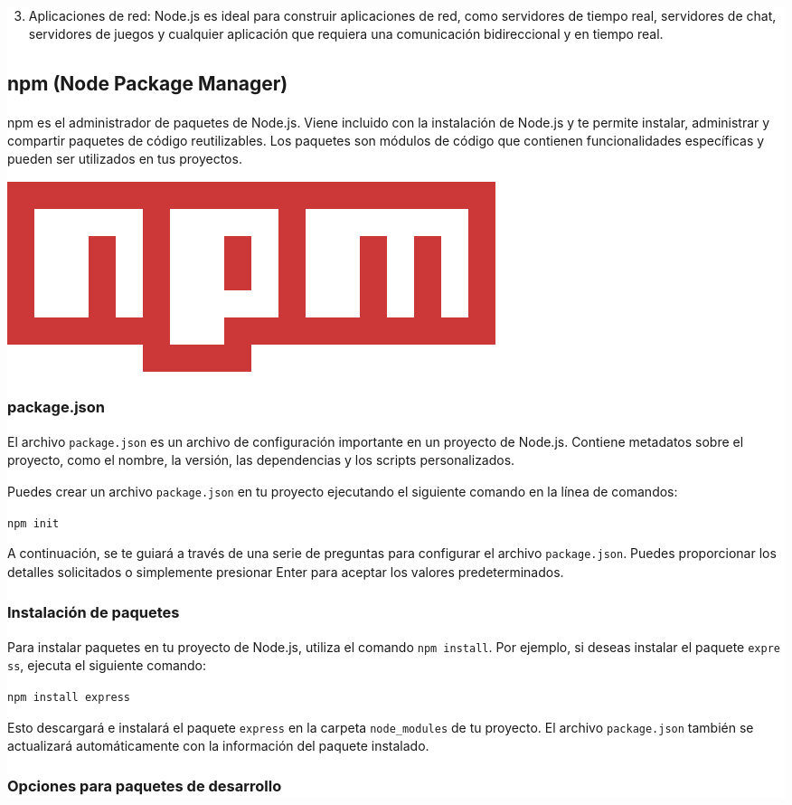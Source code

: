 3. Aplicaciones de red: Node.js es ideal para construir aplicaciones de red, como servidores de tiempo real, servidores de chat, servidores de juegos y cualquier aplicación que requiera una comunicación bidireccional y en tiempo real.

## npm (Node Package Manager)

npm es el administrador de paquetes de Node.js. Viene incluido con la instalación de Node.js y te permite instalar, administrar y compartir paquetes de código reutilizables. Los paquetes son módulos de código que contienen funcionalidades específicas y pueden ser utilizados en tus proyectos.

![](images/npmlogo.png)

### package.json

El archivo `package.json` es un archivo de configuración importante en un proyecto de Node.js. Contiene metadatos sobre el proyecto, como el nombre, la versión, las dependencias y los scripts personalizados.

Puedes crear un archivo `package.json` en tu proyecto ejecutando el siguiente comando en la línea de comandos:

```
npm init
```

A continuación, se te guiará a través de una serie de preguntas para configurar el archivo `package.json`. Puedes proporcionar los detalles solicitados o simplemente presionar Enter para aceptar los valores predeterminados.

### Instalación de paquetes

Para instalar paquetes en tu proyecto de Node.js, utiliza el comando `npm install`. Por ejemplo, si deseas instalar el paquete `express`, ejecuta el siguiente comando:

```
npm install express
```

Esto descargará e instalará el paquete `express` en la carpeta `node_modules` de tu proyecto. El archivo `package.json` también se actualizará automáticamente con la información del paquete instalado.

### Opciones para paquetes de desarrollo

